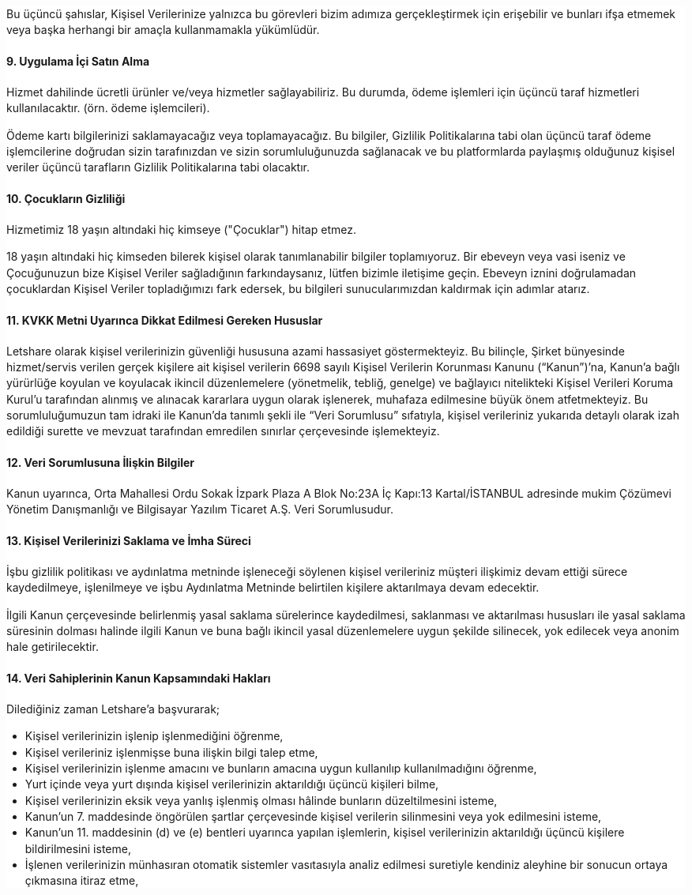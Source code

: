    Bu üçüncü şahıslar, Kişisel Verilerinize yalnızca bu görevleri bizim adımıza gerçekleştirmek için erişebilir ve bunları ifşa etmemek veya başka herhangi bir amaçla kullanmamakla yükümlüdür.


#### 9. Uygulama İçi Satın Alma

  Hizmet dahilinde ücretli ürünler ve/veya hizmetler sağlayabiliriz. Bu durumda, ödeme işlemleri için üçüncü taraf hizmetleri kullanılacaktır. (örn. ödeme işlemcileri).
  
   Ödeme kartı bilgilerinizi saklamayacağız veya toplamayacağız. Bu bilgiler, Gizlilik Politikalarına tabi olan üçüncü taraf ödeme işlemcilerine  doğrudan sizin tarafınızdan ve sizin sorumluluğunuzda sağlanacak ve bu platformlarda paylaşmış olduğunuz kişisel veriler üçüncü tarafların Gizlilik Politikalarına tabi olacaktır. 


#### 10. Çocukların Gizliliği

   Hizmetimiz 18 yaşın altındaki hiç kimseye ("Çocuklar") hitap etmez.
  
   18 yaşın altındaki hiç kimseden bilerek kişisel olarak tanımlanabilir bilgiler toplamıyoruz. Bir ebeveyn veya vasi iseniz ve Çocuğunuzun bize Kişisel Veriler sağladığının farkındaysanız, lütfen bizimle iletişime geçin. Ebeveyn iznini doğrulamadan çocuklardan Kişisel Veriler topladığımızı fark edersek, bu bilgileri sunucularımızdan kaldırmak için adımlar atarız.
  
  
#### 11. KVKK Metni Uyarınca Dikkat Edilmesi Gereken Hususlar

   Letshare olarak kişisel verilerinizin güvenliği hususuna azami hassasiyet göstermekteyiz. Bu bilinçle, Şirket bünyesinde hizmet/servis verilen gerçek kişilere ait kişisel verilerin 6698 sayılı Kişisel Verilerin Korunması Kanunu (“Kanun”)’na, Kanun’a bağlı yürürlüğe koyulan ve koyulacak ikincil düzenlemelere (yönetmelik, tebliğ, genelge) ve bağlayıcı nitelikteki Kişisel Verileri Koruma Kurul’u tarafından alınmış ve alınacak kararlara uygun olarak işlenerek, muhafaza edilmesine büyük önem atfetmekteyiz. Bu sorumluluğumuzun tam idraki ile Kanun’da tanımlı şekli ile “Veri Sorumlusu” sıfatıyla, kişisel verileriniz yukarıda detaylı olarak izah edildiği surette ve mevzuat tarafından emredilen sınırlar çerçevesinde işlemekteyiz.
  

#### 12. Veri Sorumlusuna İlişkin Bilgiler

   Kanun uyarınca, Orta Mahallesi Ordu Sokak İzpark Plaza A Blok No:23A İç Kapı:13 Kartal/İSTANBUL adresinde mukim Çözümevi Yönetim Danışmanlığı ve Bilgisayar Yazılım Ticaret A.Ş. Veri Sorumlusudur.
  

#### 13. Kişisel Verilerinizi Saklama ve İmha Süreci

   İşbu gizlilik politikası ve aydınlatma metninde işleneceği söylenen kişisel verileriniz müşteri ilişkimiz devam ettiği sürece kaydedilmeye, işlenilmeye ve işbu Aydınlatma Metninde belirtilen kişilere aktarılmaya devam edecektir.
  
   İlgili Kanun çerçevesinde belirlenmiş yasal saklama sürelerince kaydedilmesi, saklanması ve aktarılması hususları ile yasal saklama süresinin dolması halinde ilgili Kanun ve buna bağlı ikincil yasal düzenlemelere uygun şekilde silinecek, yok edilecek veya anonim hale getirilecektir.
  

#### 14. Veri Sahiplerinin Kanun Kapsamındaki Hakları

Dilediğiniz zaman Letshare’a başvurarak;
- Kişisel verilerinizin işlenip işlenmediğini öğrenme,
- Kişisel verileriniz işlenmişse buna ilişkin bilgi talep etme,
- Kişisel verilerinizin işlenme amacını ve bunların amacına uygun kullanılıp kullanılmadığını öğrenme,
- Yurt içinde veya yurt dışında kişisel verilerinizin aktarıldığı üçüncü kişileri bilme,
- Kişisel verilerinizin eksik veya yanlış işlenmiş olması hâlinde bunların düzeltilmesini isteme,
- Kanun’un 7. maddesinde öngörülen şartlar çerçevesinde kişisel verilerin silinmesini veya yok edilmesini isteme,
- Kanun’un 11. maddesinin (d) ve (e) bentleri uyarınca yapılan işlemlerin, kişisel verilerinizin aktarıldığı üçüncü kişilere bildirilmesini isteme,
- İşlenen verilerinizin münhasıran otomatik sistemler vasıtasıyla analiz edilmesi suretiyle kendiniz aleyhine bir sonucun ortaya çıkmasına itiraz etme,